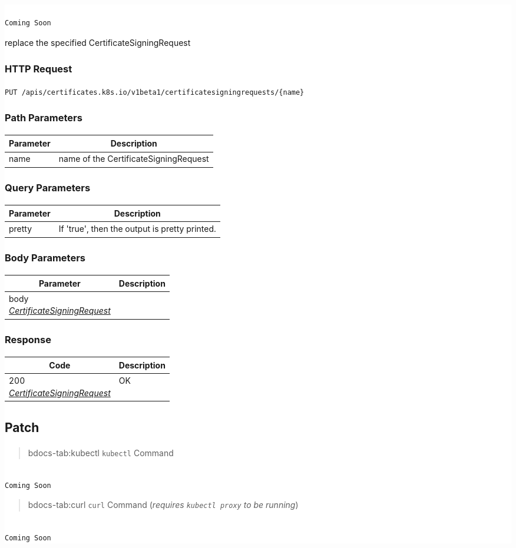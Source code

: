 ```bdocs-tab:curl_json

Coming Soon

```



replace the specified CertificateSigningRequest

### HTTP Request

`PUT /apis/certificates.k8s.io/v1beta1/certificatesigningrequests/{name}`

### Path Parameters

Parameter    | Description
------------ | -----------
name  | name of the CertificateSigningRequest

### Query Parameters

Parameter    | Description
------------ | -----------
pretty  | If 'true', then the output is pretty printed.

### Body Parameters

Parameter    | Description
------------ | -----------
body <br /> *[CertificateSigningRequest](#certificatesigningrequest-v1beta1)*  | 

### Response

Code         | Description
------------ | -----------
200 <br /> *[CertificateSigningRequest](#certificatesigningrequest-v1beta1)*  | OK


## Patch

>bdocs-tab:kubectl `kubectl` Command

```bdocs-tab:kubectl_shell

Coming Soon

```

>bdocs-tab:curl `curl` Command (*requires `kubectl proxy` to be running*)

```bdocs-tab:curl_shell

Coming Soon

```
